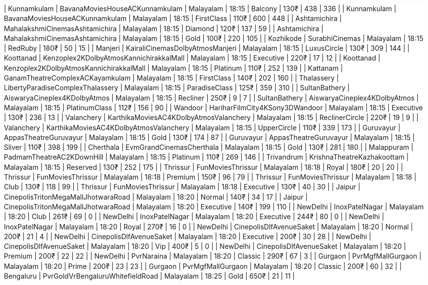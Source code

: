| Kunnamkulam      | BavanaMoviesHouseACKunnamkulam                           | Malayalam | 18:15 | Balcony          |  130₹ |      438 |    336 |
| Kunnamkulam      | BavanaMoviesHouseACKunnamkulam                           | Malayalam | 18:15 | FirstClass       |  110₹ |      600 |    448 |
| Ashtamichira     | MahalakshmiCinemasAshtamichira                           | Malayalam | 18:15 | Diamond          |  120₹ |      137 |     59 |
| Ashtamichira     | MahalakshmiCinemasAshtamichira                           | Malayalam | 18:15 | Gold             |  100₹ |      220 |    105 |
| Kozhikode        | SurabhiCinemas                                           | Malayalam | 18:15 | RedRuby          |  180₹ |       50 |     15 |
| Manjeri          | KairaliCinemasDolbyAtmosManjeri                          | Malayalam | 18:15 | LuxusCircle      |  130₹ |      309 |    144 |
| Koottanad        | Kenzoplex2KDolbyAtmosKannichirakkalMall                  | Malayalam | 18:15 | Executive        |  220₹ |       17 |     12 |
| Koottanad        | Kenzoplex2KDolbyAtmosKannichirakkalMall                  | Malayalam | 18:15 | Platinum         |  110₹ |      252 |    139 |
| Kattanam         | GanamTheatreComplexACKayamkulam                          | Malayalam | 18:15 | FirstClass       |  140₹ |      202 |    160 |
| Thalassery       | LibertyParadiseComplexThalassery                         | Malayalam | 18:15 | ParadiseClass    |  125₹ |      359 |    310 |
| SultanBathery    | AiswaryaCineplex4KDolbyAtmos                             | Malayalam | 18:15 | Recliner         |  250₹ |        9 |      7 |
| SultanBathery    | AiswaryaCineplex4KDolbyAtmos                             | Malayalam | 18:15 | PlatinumClass    |  112₹ |      156 |     90 |
| Wandoor          | HariharFilmCity4KSony3DWandoor                           | Malayalam | 18:15 | Executive        |  130₹ |      236 |     13 |
| Valanchery       | KarthikaMoviesAC4KDolbyAtmosValanchery                   | Malayalam | 18:15 | ReclinerCircle   |  220₹ |       19 |      9 |
| Valanchery       | KarthikaMoviesAC4KDolbyAtmosValanchery                   | Malayalam | 18:15 | UpperCircle      |  110₹ |      339 |    173 |
| Guruvayur        | AppasTheatreGuruvayur                                    | Malayalam | 18:15 | Gold             |  130₹ |      174 |     87 |
| Guruvayur        | AppasTheatreGuruvayur                                    | Malayalam | 18:15 | Sliver           |  110₹ |      398 |    199 |
| Cherthala        | EvmGrandCinemasCherthala                                 | Malayalam | 18:15 | Gold             |  130₹ |      281 |    180 |
| Malappuram       | PadmamTheatreAC2KDownHill                                | Malayalam | 18:15 | Platinum         |  110₹ |      269 |    146 |
| Trivandrum       | KrishnaTheatreKazhakoottam                               | Malayalam | 18:15 | Reserved         |  130₹ |      252 |    175 |
| Thrissur         | FunMoviesThrissur                                        | Malayalam | 18:18 | Royal            |  180₹ |       20 |     20 |
| Thrissur         | FunMoviesThrissur                                        | Malayalam | 18:18 | Premium          |  150₹ |       96 |     79 |
| Thrissur         | FunMoviesThrissur                                        | Malayalam | 18:18 | Club             |  130₹ |      118 |     99 |
| Thrissur         | FunMoviesThrissur                                        | Malayalam | 18:18 | Executive        |  130₹ |       40 |     30 |
| Jaipur           | CinepolisTritonMegaMallJhotwaraRoad                      | Malayalam | 18:20 | Normal           |  140₹ |       34 |     17 |
| Jaipur           | CinepolisTritonMegaMallJhotwaraRoad                      | Malayalam | 18:20 | Executive        |  140₹ |      199 |    110 |
| NewDelhi         | InoxPatelNagar                                           | Malayalam | 18:20 | Club             |  261₹ |       69 |      0 |
| NewDelhi         | InoxPatelNagar                                           | Malayalam | 18:20 | Executive        |  244₹ |       80 |      0 |
| NewDelhi         | InoxPatelNagar                                           | Malayalam | 18:20 | Royal            |  270₹ |       16 |      0 |
| NewDelhi         | CinepolisDlfAvenueSaket                                  | Malayalam | 18:20 | Normal           |  200₹ |       21 |      4 |
| NewDelhi         | CinepolisDlfAvenueSaket                                  | Malayalam | 18:20 | Executive        |  200₹ |       30 |     28 |
| NewDelhi         | CinepolisDlfAvenueSaket                                  | Malayalam | 18:20 | Vip              |  400₹ |        5 |      0 |
| NewDelhi         | CinepolisDlfAvenueSaket                                  | Malayalam | 18:20 | Premium          |  200₹ |       22 |     22 |
| NewDelhi         | PvrNaraina                                               | Malayalam | 18:20 | Classic          |  290₹ |       67 |      3 |
| Gurgaon          | PvrMgfMallGurgaon                                        | Malayalam | 18:20 | Prime            |  200₹ |       23 |     23 |
| Gurgaon          | PvrMgfMallGurgaon                                        | Malayalam | 18:20 | Classic          |  200₹ |       60 |     32 |
| Bengaluru        | PvrGoldVrBengaluruWhitefieldRoad                         | Malayalam | 18:25 | Gold             |  650₹ |       21 |     11 |